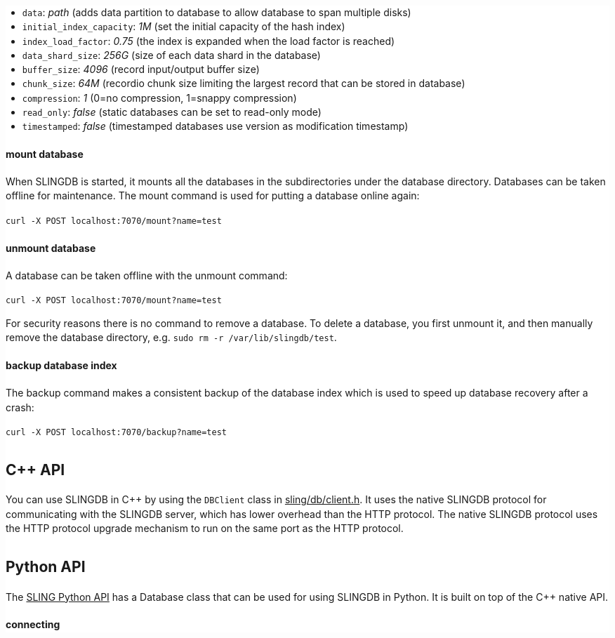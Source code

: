 * `data`: _path_ (adds data partition to database to allow database to span multiple disks)
* `initial_index_capacity`: _1M_ (set the initial capacity of the hash index)
* `index_load_factor`: _0.75_ (the index is expanded when the load factor is reached)
* `data_shard_size`: _256G_ (size of each data shard in the database)
* `buffer_size`: _4096_ (record input/output buffer size)
* `chunk_size`: _64M_ (recordio chunk size limiting the largest record that can be stored in database)
* `compression`: _1_ (0=no compression, 1=snappy compression)
* `read_only`: _false_ (static databases can be set to read-only mode)
* `timestamped`: _false_ (timestamped databases use version as modification timestamp)

#### mount database

When SLINGDB is started, it mounts all the databases in the subdirectories under
the database directory. Databases can be taken offline for maintenance.
The mount command is used for putting a database online again:

```
curl -X POST localhost:7070/mount?name=test
```

#### unmount database

A database can be taken offline with the unmount command:

```
curl -X POST localhost:7070/mount?name=test
```

For security reasons there is no command to remove a database. To delete a
database, you first unmount it, and then manually remove the database
directory, e.g. `sudo rm -r /var/lib/slingdb/test`.

#### backup database index

The backup command makes a consistent backup of the database index which is
used to speed up database recovery after a crash:

```
curl -X POST localhost:7070/backup?name=test
```

## C++ API

You can use SLINGDB in C++ by using the `DBClient` class in
[sling/db/client.h](../../sling/db/dbclient.h). It uses the native SLINGDB
protocol for communicating with the SLINGDB server, which has lower overhead
than the HTTP protocol. The native SLINGDB protocol uses the HTTP protocol
upgrade mechanism to run on the same port as the HTTP protocol.

## Python API

The [SLING Python API](pyapi.md) has a Database class that can be used for
using SLINGDB in Python. It is built on top of the C++ native API.

#### connecting
